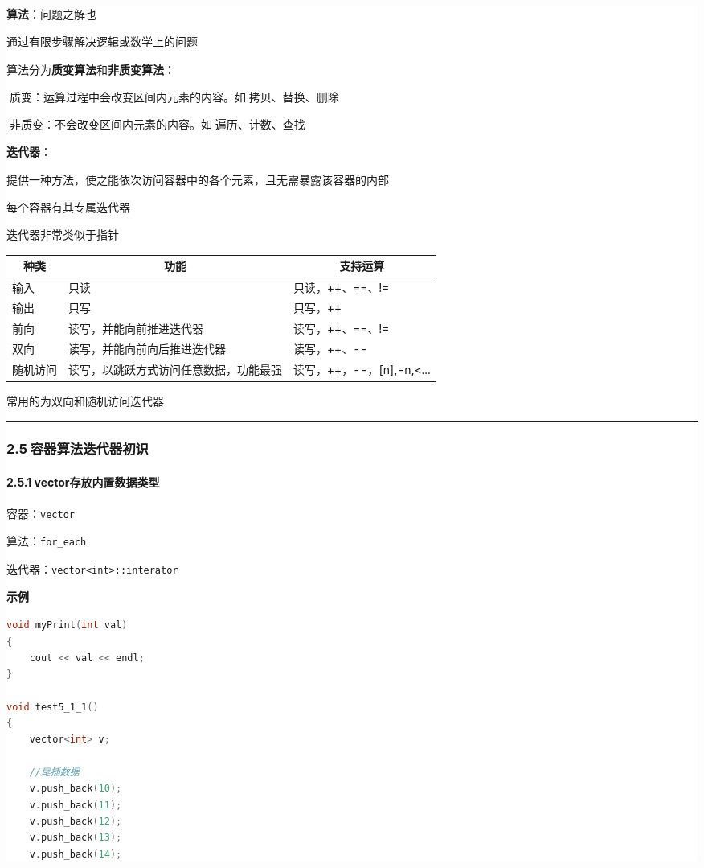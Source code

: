 

**算法**：问题之解也

通过有限步骤解决逻辑或数学上的问题

算法分为**质变算法**和**非质变算法**：

​		质变：运算过程中会改变区间内元素的内容。如 拷贝、替换、删除

​		非质变：不会改变区间内元素的内容。如 遍历、计数、查找



**迭代器**：

提供一种方法，使之能依次访问容器中的各个元素，且无需暴露该容器的内部

每个容器有其专属迭代器

迭代器非常类似于指针

| 种类     | 功能                                   | 支持运算                  |
| -------- | -------------------------------------- | ------------------------- |
| 输入     | 只读                                   | 只读，++、==、!=          |
| 输出     | 只写                                   | 只写，++                  |
| 前向     | 读写，并能向前推进迭代器               | 读写，++、==、!=          |
| 双向     | 读写，并能向前向后推进迭代器           | 读写，++、--              |
| 随机访问 | 读写，以跳跃方式访问任意数据，功能最强 | 读写，++，--，[n],-n,<... |

常用的为双向和随机访问迭代器

------







### 2.5	容器算法迭代器初识





#### 2.5.1	vector存放内置数据类型

容器：`vector`

算法：`for_each`

迭代器：`vector<int>::interator`



**示例**

```C++
void myPrint(int val)
{
	cout << val << endl;
}

void test5_1_1()
{
	vector<int> v;

	//尾插数据
	v.push_back(10);
	v.push_back(11);
	v.push_back(12);
	v.push_back(13);
	v.push_back(14);
```

[^cjj]: 可以看成补丁吗